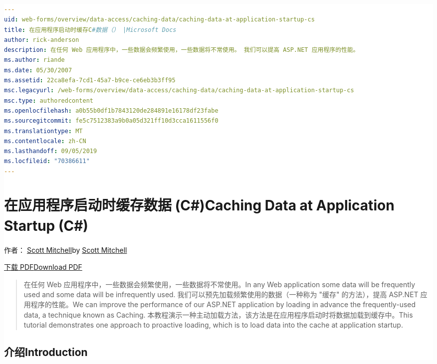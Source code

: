 ```yaml
---
uid: web-forms/overview/data-access/caching-data/caching-data-at-application-startup-cs
title: 在应用程序启动时缓存C#数据（） |Microsoft Docs
author: rick-anderson
description: 在任何 Web 应用程序中，一些数据会频繁使用，一些数据将不常使用。 我们可以提高 ASP.NET 应用程序的性能。
ms.author: riande
ms.date: 05/30/2007
ms.assetid: 22ca8efa-7cd1-45a7-b9ce-ce6eb3b3ff95
msc.legacyurl: /web-forms/overview/data-access/caching-data/caching-data-at-application-startup-cs
msc.type: authoredcontent
ms.openlocfilehash: a0b55b0df1b7843120de284891e16178df23fabe
ms.sourcegitcommit: fe5c7512383a9b0a05d321ff10d3cca1611556f0
ms.translationtype: MT
ms.contentlocale: zh-CN
ms.lasthandoff: 09/05/2019
ms.locfileid: "70386611"
---
```

# <a name="caching-data-at-application-startup-c"></a><span data-ttu-id="f1d2d-104">在应用程序启动时缓存数据 (C#)</span><span class="sxs-lookup"><span data-stu-id="f1d2d-104">Caching Data at Application Startup (C#)</span></span>

<span data-ttu-id="f1d2d-105">作者： [Scott Mitchell](https://twitter.com/ScottOnWriting)</span><span class="sxs-lookup"><span data-stu-id="f1d2d-105">by [Scott Mitchell](https://twitter.com/ScottOnWriting)</span></span>

[<span data-ttu-id="f1d2d-106">下载 PDF</span><span class="sxs-lookup"><span data-stu-id="f1d2d-106">Download PDF</span></span>](caching-data-at-application-startup-cs/_static/datatutorial60cs1.pdf)

> <span data-ttu-id="f1d2d-107">在任何 Web 应用程序中，一些数据会频繁使用，一些数据将不常使用。</span><span class="sxs-lookup"><span data-stu-id="f1d2d-107">In any Web application some data will be frequently used and some data will be infrequently used.</span></span> <span data-ttu-id="f1d2d-108">我们可以预先加载频繁使用的数据（一种称为 "缓存" 的方法），提高 ASP.NET 应用程序的性能。</span><span class="sxs-lookup"><span data-stu-id="f1d2d-108">We can improve the performance of our ASP.NET application by loading in advance the frequently-used data, a technique known as Caching.</span></span> <span data-ttu-id="f1d2d-109">本教程演示一种主动加载方法，该方法是在应用程序启动时将数据加载到缓存中。</span><span class="sxs-lookup"><span data-stu-id="f1d2d-109">This tutorial demonstrates one approach to proactive loading, which is to load data into the cache at application startup.</span></span>

## <a name="introduction"></a><span data-ttu-id="f1d2d-110">介绍</span><span class="sxs-lookup"><span data-stu-id="f1d2d-110">Introduction</span></span>
